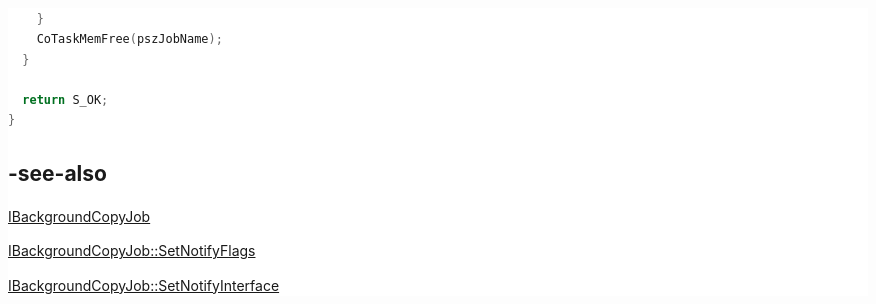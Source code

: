 ```cpp
    }
    CoTaskMemFree(pszJobName);
  }

  return S_OK;
}
```

## -see-also

<a href="/windows/desktop/api/bits/nn-bits-ibackgroundcopyjob">IBackgroundCopyJob</a>



<a href="/windows/desktop/api/bits/nf-bits-ibackgroundcopyjob-setnotifyflags">IBackgroundCopyJob::SetNotifyFlags</a>



<a href="/windows/desktop/api/bits/nf-bits-ibackgroundcopyjob-setnotifyinterface">IBackgroundCopyJob::SetNotifyInterface</a>